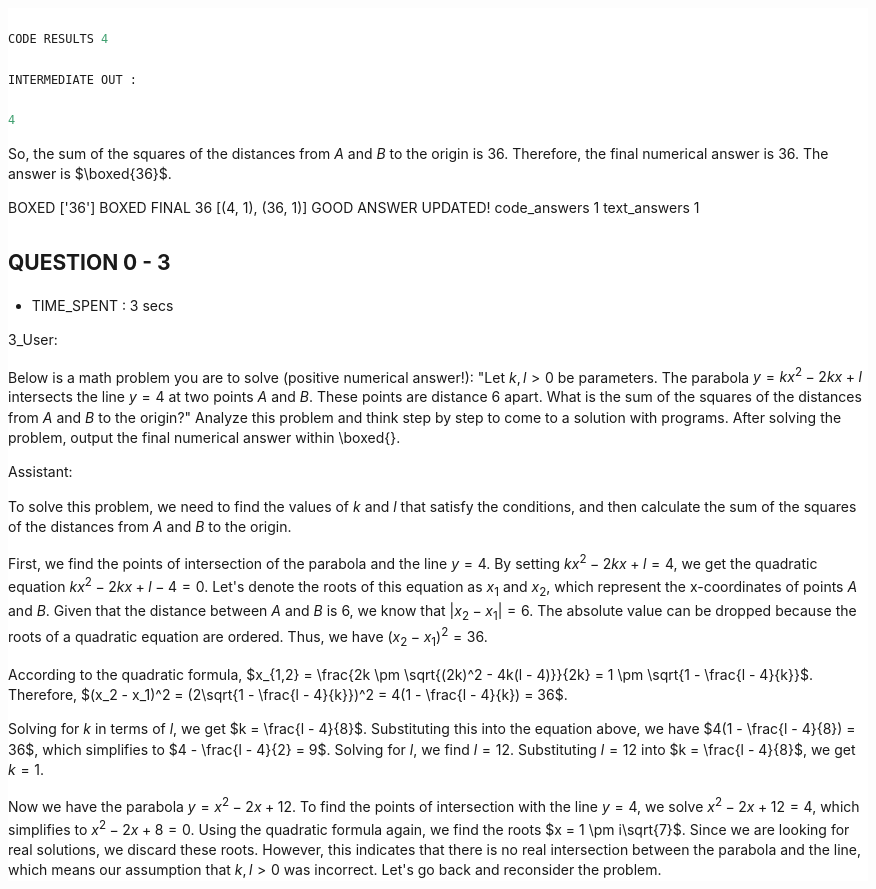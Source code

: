 ```python

CODE RESULTS 4

INTERMEDIATE OUT :

4
```
So, the sum of the squares of the distances from $A$ and $B$ to the origin is 36. Therefore, the final numerical answer is 36. The answer is $\boxed{36}$.

BOXED ['36']
BOXED FINAL 36
[(4, 1), (36, 1)]
GOOD ANSWER UPDATED!
code_answers 1 text_answers 1



## QUESTION 0 - 3 
- TIME_SPENT : 3 secs

3_User:


Below is a math problem you are to solve (positive numerical answer!):
"Let $k, l > 0$ be parameters. The parabola $y = kx^2 - 2kx + l$ intersects the line $y = 4$ at two points $A$ and $B$. These points are distance 6 apart. What is the sum of the squares of the distances from $A$ and $B$ to the origin?"
Analyze this problem and think step by step to come to a solution with programs. After solving the problem, output the final numerical answer within \boxed{}.

Assistant:

 To solve this problem, we need to find the values of $k$ and $l$ that satisfy the conditions, and then calculate the sum of the squares of the distances from $A$ and $B$ to the origin.

First, we find the points of intersection of the parabola and the line $y = 4$. By setting $kx^2 - 2kx + l = 4$, we get the quadratic equation $kx^2 - 2kx + l - 4 = 0$. Let's denote the roots of this equation as $x_1$ and $x_2$, which represent the x-coordinates of points $A$ and $B$. Given that the distance between $A$ and $B$ is 6, we know that $|x_2 - x_1| = 6$. The absolute value can be dropped because the roots of a quadratic equation are ordered. Thus, we have $(x_2 - x_1)^2 = 36$.

According to the quadratic formula, $x_{1,2} = \frac{2k \pm \sqrt{(2k)^2 - 4k(l - 4)}}{2k} = 1 \pm \sqrt{1 - \frac{l - 4}{k}}$. Therefore, $(x_2 - x_1)^2 = (2\sqrt{1 - \frac{l - 4}{k}})^2 = 4(1 - \frac{l - 4}{k}) = 36$.

Solving for $k$ in terms of $l$, we get $k = \frac{l - 4}{8}$. Substituting this into the equation above, we have $4(1 - \frac{l - 4}{8}) = 36$, which simplifies to $4 - \frac{l - 4}{2} = 9$. Solving for $l$, we find $l = 12$. Substituting $l = 12$ into $k = \frac{l - 4}{8}$, we get $k = 1$.

Now we have the parabola $y = x^2 - 2x + 12$. To find the points of intersection with the line $y = 4$, we solve $x^2 - 2x + 12 = 4$, which simplifies to $x^2 - 2x + 8 = 0$. Using the quadratic formula again, we find the roots $x = 1 \pm i\sqrt{7}$. Since we are looking for real solutions, we discard these roots. However, this indicates that there is no real intersection between the parabola and the line, which means our assumption that $k, l > 0$ was incorrect. Let's go back and reconsider the problem.
